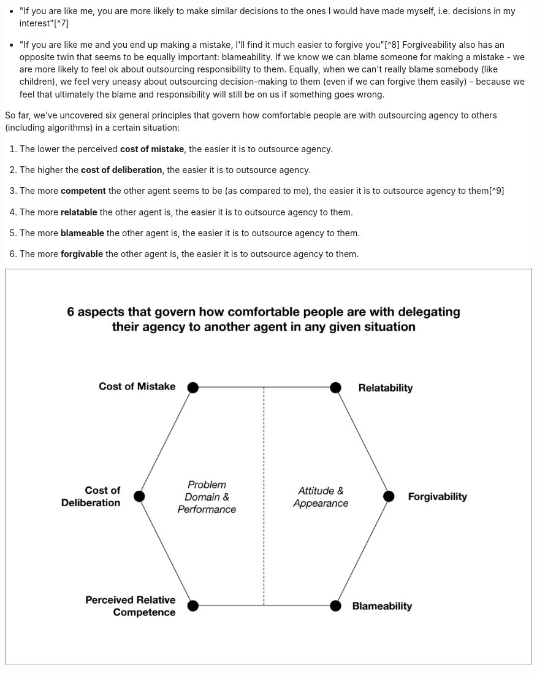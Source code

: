 
* "If you are like me, you are more likely to make similar decisions to the ones I would have made myself, i.e. decisions in my interest"[^7]


* "If you are like me and you end up making a mistake, I'll find it much easier to forgive you"[^8]
Forgiveability also has an opposite twin that seems to be equally important: blameability. If we know we can blame someone for making a mistake - we are more likely to feel ok about outsourcing responsibility to them. Equally, when we can't really blame somebody (like children), we feel very uneasy about outsourcing decision-making to them (even if we can forgive them easily) - because we feel that ultimately the blame and responsibility will still be on us if something goes wrong.

So far, we've uncovered six general principles that govern how comfortable people are with outsourcing agency to others (including algorithms) in a certain situation:

1. The lower the perceived **cost of mistake**, the easier it is to outsource agency.
2. The higher the **cost of deliberation**, the easier it is to outsource agency.
3. The more **competent** the other agent seems to be (as compared to me), the easier it is to outsource agency to them[^9]

4. The more **relatable** the other agent is, the easier it is to outsource agency to them.
5. The more **blameable** the other agent is, the easier it is to outsource agency to them.
6. The more **forgivable** the other agent is, the easier it is to outsource agency to them.


![drawing](./img/diagram-3.svg)
